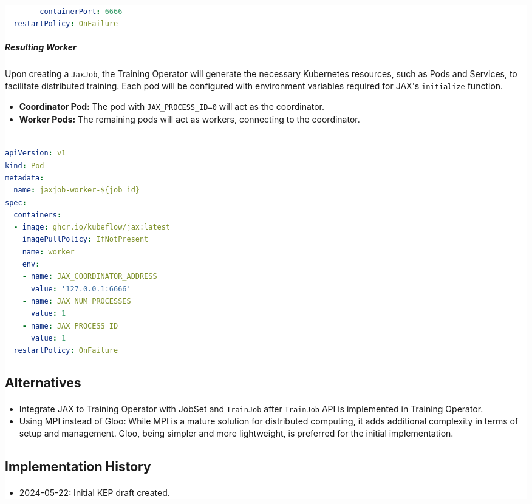 ```yaml
        containerPort: 6666
  restartPolicy: OnFailure
```

##### Resulting Worker

Upon creating a `JaxJob`, the Training Operator will generate the necessary Kubernetes resources, such as Pods and Services, to facilitate distributed training. Each pod will be configured with environment variables required for JAX's `initialize` function.

- **Coordinator Pod:** The pod with `JAX_PROCESS_ID=0` will act as the coordinator.
- **Worker Pods:** The remaining pods will act as workers, connecting to the coordinator.

```yaml
---
apiVersion: v1
kind: Pod
metadata:
  name: jaxjob-worker-${job_id}
spec:
  containers:
  - image: ghcr.io/kubeflow/jax:latest
    imagePullPolicy: IfNotPresent
    name: worker
    env:
    - name: JAX_COORDINATOR_ADDRESS
      value: '127.0.0.1:6666'
    - name: JAX_NUM_PROCESSES
      value: 1
    - name: JAX_PROCESS_ID
      value: 1
  restartPolicy: OnFailure

```

## Alternatives

- Integrate JAX to Training Operator with JobSet and `TrainJob` after `TrainJob` API is implemented in Training Operator.
- Using MPI instead of Gloo: While MPI is a mature solution for distributed computing, it adds additional complexity in terms of setup and management. Gloo, being simpler and more lightweight, is preferred for the initial implementation.

## Implementation History

- 2024-05-22: Initial KEP draft created.
